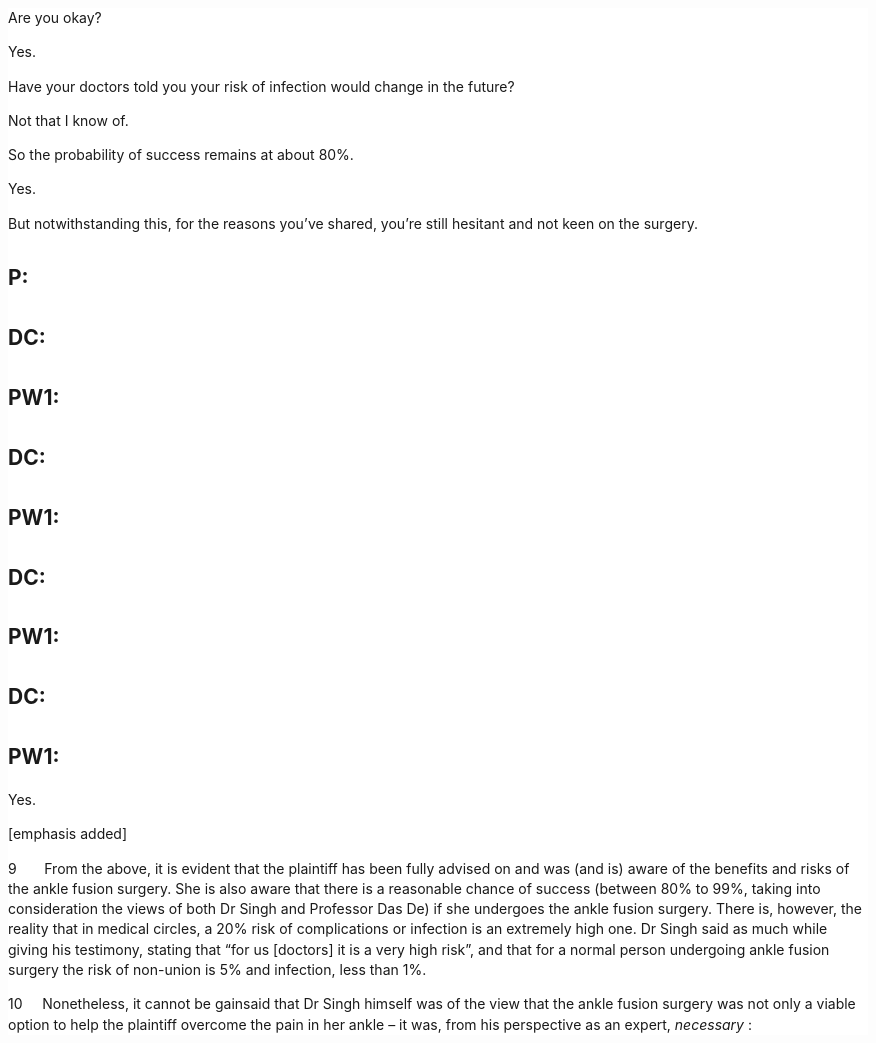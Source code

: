  Are you okay? 

 Yes. 

 Have your doctors told you your risk of infection would change in the future? 

 Not that I know of. 

 So the probability of success remains at about 80%. 

 Yes. 

 But notwithstanding this, for the reasons you’ve shared, you’re still hesitant and not keen on the surgery. 


## P: 

## DC: 

## PW1: 

## DC: 

## PW1: 

## DC: 

## PW1: 

## DC: 

## PW1: 

 Yes. 

 [emphasis added] 

9       From the above, it is evident that the plaintiff has been fully advised on and was (and is) aware of the benefits and risks of the ankle fusion surgery. She is also aware that there is a reasonable chance of success (between 80% to 99%, taking into consideration the views of both Dr Singh and Professor Das De) if she undergoes the ankle fusion surgery. There is, however, the reality that in medical circles, a 20% risk of complications or infection is an extremely high one. Dr Singh said as much while giving his testimony, stating that “for us [doctors] it is a very high risk”, and that for a normal person undergoing ankle fusion surgery the risk of non-union is 5% and infection, less than 1%. 

10     Nonetheless, it cannot be gainsaid that Dr Singh himself was of the view that the ankle fusion surgery was not only a viable option to help the plaintiff overcome the pain in her ankle – it was, from his perspective as an expert, _necessary_ : 
